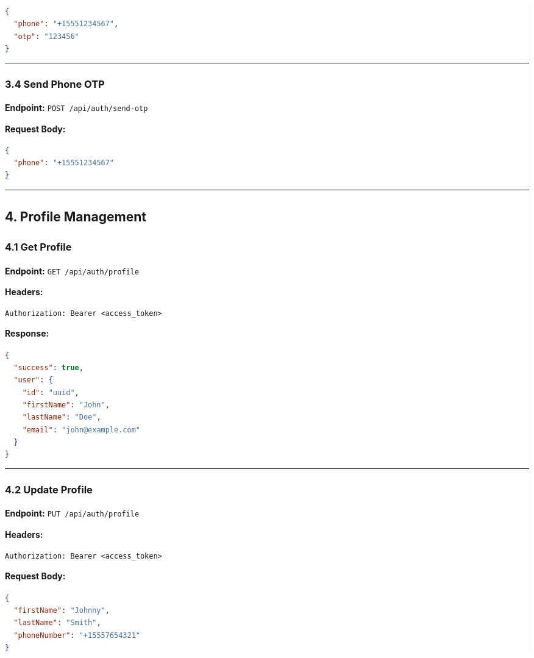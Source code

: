 ```json
{
  "phone": "+15551234567",
  "otp": "123456"
}
```

---

### **3.4 Send Phone OTP**

**Endpoint:** `POST /api/auth/send-otp`

**Request Body:**

```json
{
  "phone": "+15551234567"
}
```

---

## **4. Profile Management**

### **4.1 Get Profile**

**Endpoint:** `GET /api/auth/profile`

**Headers:**

```
Authorization: Bearer <access_token>
```

**Response:**

```json
{
  "success": true,
  "user": {
    "id": "uuid",
    "firstName": "John",
    "lastName": "Doe",
    "email": "john@example.com"
  }
}
```

---

### **4.2 Update Profile**

**Endpoint:** `PUT /api/auth/profile`

**Headers:**

```
Authorization: Bearer <access_token>
```

**Request Body:**

```json
{
  "firstName": "Johnny",
  "lastName": "Smith",
  "phoneNumber": "+15557654321"
}
```
